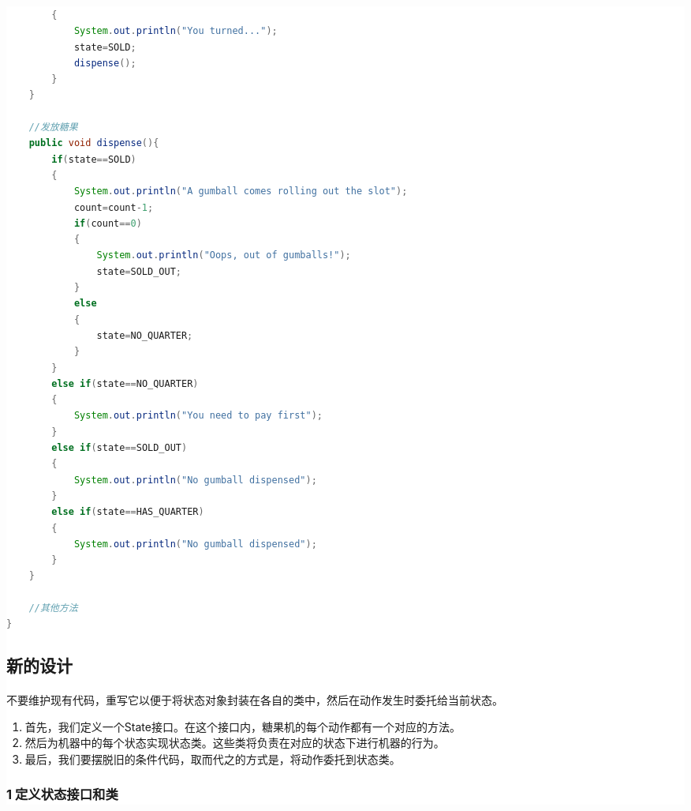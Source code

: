 ```java
        {
            System.out.println("You turned...");
            state=SOLD;
            dispense();
        }
    }
    
    //发放糖果
    public void dispense(){
        if(state==SOLD)
        {
            System.out.println("A gumball comes rolling out the slot");
            count=count-1;
            if(count==0)
            {
                System.out.println("Oops, out of gumballs!");
                state=SOLD_OUT;
            }
            else
            {
                state=NO_QUARTER;
            }
        }
        else if(state==NO_QUARTER)
        {
            System.out.println("You need to pay first");
        }
        else if(state==SOLD_OUT)
        {
            System.out.println("No gumball dispensed");
        }
        else if(state==HAS_QUARTER)
        {
            System.out.println("No gumball dispensed");
        }
    }
    
    //其他方法
}
```

## 新的设计

不要维护现有代码，重写它以便于将状态对象封装在各自的类中，然后在动作发生时委托给当前状态。

1. 首先，我们定义一个State接口。在这个接口内，糖果机的每个动作都有一个对应的方法。
2. 然后为机器中的每个状态实现状态类。这些类将负责在对应的状态下进行机器的行为。
3. 最后，我们要摆脱旧的条件代码，取而代之的方式是，将动作委托到状态类。

### 1 定义状态接口和类
